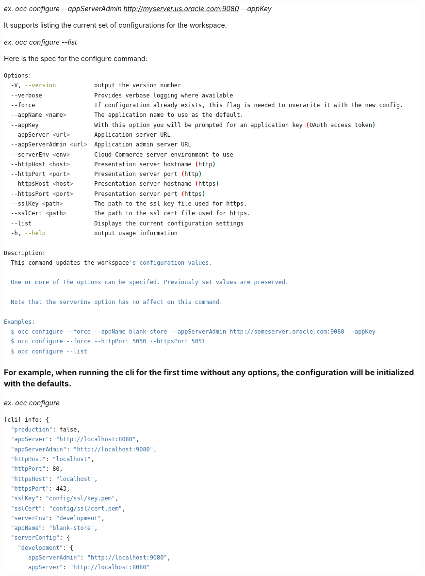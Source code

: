 *ex. occ configure --appServerAdmin http://myserver.us.oracle.com:9080 --appKey*

It supports listing the current set of configurations for the workspace.

*ex. occ configure --list*

Here is the spec for the configure command:
```sh
Options:
  -V, --version           output the version number
  --verbose               Provides verbose logging where available
  --force                 If configuration already exists, this flag is needed to overwrite it with the new config.
  --appName <name>        The application name to use as the default.
  --appKey                With this option you will be prompted for an application key (OAuth access token)
  --appServer <url>       Application server URL
  --appServerAdmin <url>  Application admin server URL
  --serverEnv <env>       Cloud Commerce server environment to use
  --httpHost <host>       Presentation server hostname (http)
  --httpPort <port>       Presentation server port (http)
  --httpsHost <host>      Presentation server hostname (https)
  --httpsPort <port>      Presentation server port (https)
  --sslKey <path>         The path to the ssl key file used for https.
  --sslCert <path>        The path to the ssl cert file used for https.
  --list                  Displays the current configuration settings
  -h, --help              output usage information

Description:
  This command updates the workspace's configuration values.

  One or more of the options can be specifed. Previously set values are preserved.

  Note that the serverEnv option has no affect on this command.

Examples:
  $ occ configure --force --appName blank-store --appServerAdmin http://someserver.oracle.com:9080 --appKey
  $ occ configure --force --httpPort 5050 --httpsPort 5051
  $ occ configure --list
```



### For example, when running the cli for the first time without any options, the configuration will be initialized with the defaults.

*ex. occ configure*

```sh
[cli] info: {
  "production": false,
  "appServer": "http://localhost:8080",
  "appServerAdmin": "http://localhost:9080",
  "httpHost": "localhost",
  "httpPort": 80,
  "httpsHost": "localhost",
  "httpsPort": 443,
  "sslKey": "config/ssl/key.pem",
  "sslCert": "config/ssl/cert.pem",
  "serverEnv": "development",
  "appName": "blank-store",
  "serverConfig": {
    "development": {
      "appServerAdmin": "http://localhost:9080",
      "appServer": "http://localhost:8080"
```